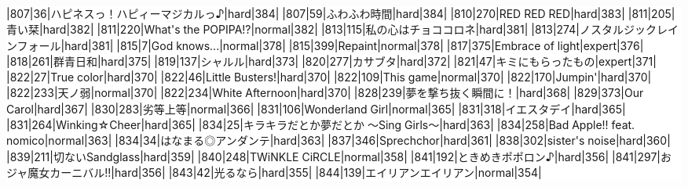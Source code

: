 |807|36|ハピネスっ！ハピィーマジカルっ♪|hard|384|
|807|59|ふわふわ時間|hard|384|
|810|270|RED RED RED|hard|383|
|811|205|青い栞|hard|382|
|811|220|What's the POPIPA!?|normal|382|
|813|115|私の心はチョココロネ|hard|381|
|813|274|ノスタルジックレインフォール|hard|381|
|815|7|God knows...|normal|378|
|815|399|Repaint|normal|378|
|817|375|Embrace of light|expert|376|
|818|261|群青日和|hard|375|
|819|137|シャルル|hard|373|
|820|277|カサブタ|hard|372|
|821|47|キミにもらったもの|expert|371|
|822|27|True color|hard|370|
|822|46|Little Busters!|hard|370|
|822|109|This game|normal|370|
|822|170|Jumpin'|hard|370|
|822|233|天ノ弱|normal|370|
|822|234|White Afternoon|hard|370|
|828|239|夢を撃ち抜く瞬間に！|hard|368|
|829|373|Our Carol|hard|367|
|830|283|劣等上等|normal|366|
|831|106|Wonderland Girl|normal|365|
|831|318|イエスタデイ|hard|365|
|831|264|Winking☆Cheer|hard|365|
|834|25|キラキラだとか夢だとか ～Sing Girls～|hard|363|
|834|258|Bad Apple!! feat. nomico|normal|363|
|834|34|はなまる◎アンダンテ|hard|363|
|837|346|Sprechchor|hard|361|
|838|302|sister's noise|hard|360|
|839|211|切ないSandglass|hard|359|
|840|248|TWiNKLE CiRCLE|normal|358|
|841|192|ときめきポポロン♪|hard|356|
|841|297|おジャ魔女カーニバル!!|hard|356|
|843|42|光るなら|hard|355|
|844|139|エイリアンエイリアン|normal|354|
